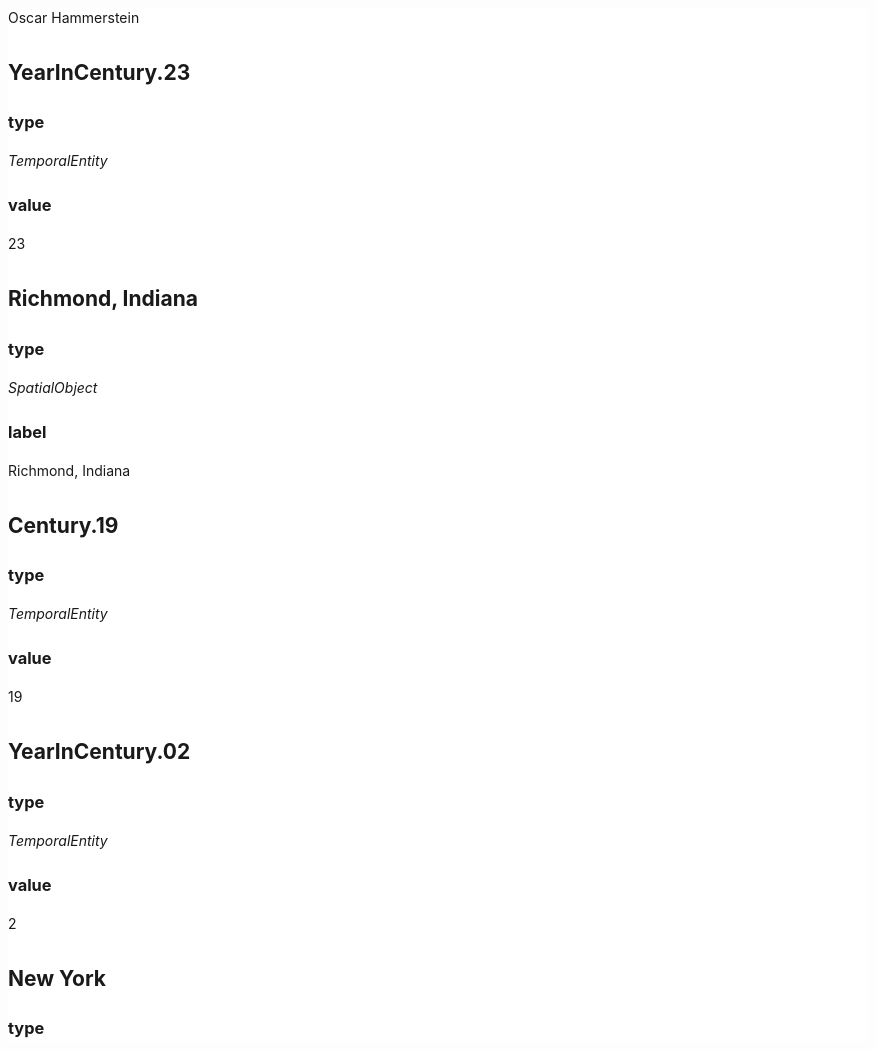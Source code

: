 Oscar Hammerstein

## YearInCentury.23

### type


*TemporalEntity*

### value


23

## Richmond, Indiana

### type


*SpatialObject*

### label


Richmond, Indiana

## Century.19

### type


*TemporalEntity*

### value


19

## YearInCentury.02

### type


*TemporalEntity*

### value


2

## New York

### type
